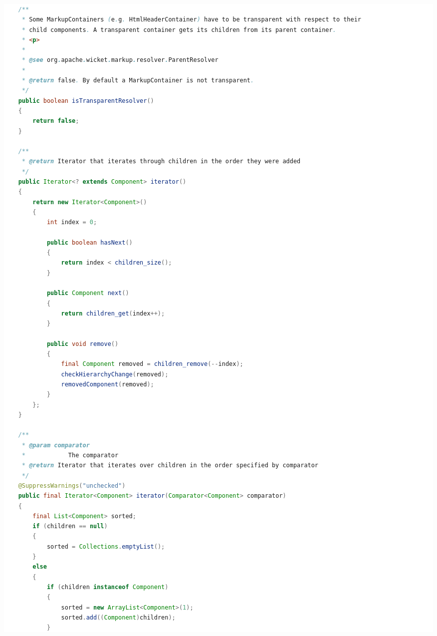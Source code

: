 ```java
	/**
	 * Some MarkupContainers (e.g. HtmlHeaderContainer) have to be transparent with respect to their
	 * child components. A transparent container gets its children from its parent container.
	 * <p>
	 * 
	 * @see org.apache.wicket.markup.resolver.ParentResolver
	 * 
	 * @return false. By default a MarkupContainer is not transparent.
	 */
	public boolean isTransparentResolver()
	{
		return false;
	}

	/**
	 * @return Iterator that iterates through children in the order they were added
	 */
	public Iterator<? extends Component> iterator()
	{
		return new Iterator<Component>()
		{
			int index = 0;

			public boolean hasNext()
			{
				return index < children_size();
			}

			public Component next()
			{
				return children_get(index++);
			}

			public void remove()
			{
				final Component removed = children_remove(--index);
				checkHierarchyChange(removed);
				removedComponent(removed);
			}
		};
	}

	/**
	 * @param comparator
	 *            The comparator
	 * @return Iterator that iterates over children in the order specified by comparator
	 */
	@SuppressWarnings("unchecked")
	public final Iterator<Component> iterator(Comparator<Component> comparator)
	{
		final List<Component> sorted;
		if (children == null)
		{
			sorted = Collections.emptyList();
		}
		else
		{
			if (children instanceof Component)
			{
				sorted = new ArrayList<Component>(1);
				sorted.add((Component)children);
			}
```